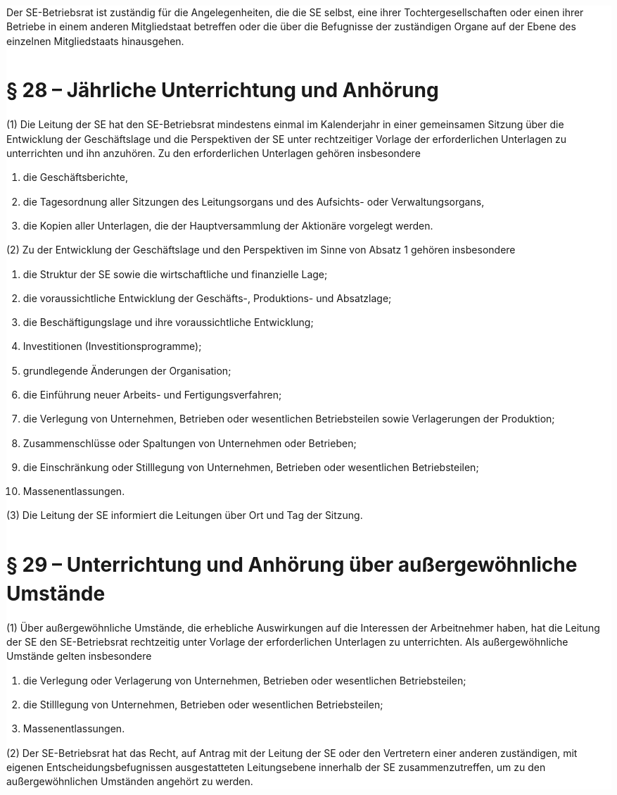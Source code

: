Der SE-Betriebsrat ist zuständig für die Angelegenheiten, die die SE selbst, eine ihrer Tochtergesellschaften oder einen ihrer Betriebe in einem anderen Mitgliedstaat betreffen oder die über die Befugnisse der zuständigen Organe auf der Ebene des einzelnen Mitgliedstaats hinausgehen.

# § 28 – Jährliche Unterrichtung und Anhörung

(1) Die Leitung der SE hat den SE-Betriebsrat mindestens einmal im Kalenderjahr in einer gemeinsamen Sitzung über die Entwicklung der Geschäftslage und die Perspektiven der SE unter rechtzeitiger Vorlage der erforderlichen Unterlagen zu unterrichten und ihn anzuhören. Zu den erforderlichen Unterlagen gehören insbesondere

1. die Geschäftsberichte,

2. die Tagesordnung aller Sitzungen des Leitungsorgans und des Aufsichts- oder Verwaltungsorgans,

3. die Kopien aller Unterlagen, die der Hauptversammlung der Aktionäre vorgelegt werden.

(2) Zu der Entwicklung der Geschäftslage und den Perspektiven im Sinne von Absatz 1 gehören insbesondere

1. die Struktur der SE sowie die wirtschaftliche und finanzielle Lage;

2. die voraussichtliche Entwicklung der Geschäfts-, Produktions- und Absatzlage;

3. die Beschäftigungslage und ihre voraussichtliche Entwicklung;

4. Investitionen (Investitionsprogramme);

5. grundlegende Änderungen der Organisation;

6. die Einführung neuer Arbeits- und Fertigungsverfahren;

7. die Verlegung von Unternehmen, Betrieben oder wesentlichen Betriebsteilen sowie Verlagerungen der Produktion;

8. Zusammenschlüsse oder Spaltungen von Unternehmen oder Betrieben;

9. die Einschränkung oder Stilllegung von Unternehmen, Betrieben oder wesentlichen Betriebsteilen;

10. Massenentlassungen.

(3) Die Leitung der SE informiert die Leitungen über Ort und Tag der Sitzung.

# § 29 – Unterrichtung und Anhörung über außergewöhnliche Umstände

(1) Über außergewöhnliche Umstände, die erhebliche Auswirkungen auf die Interessen der Arbeitnehmer haben, hat die Leitung der SE den SE-Betriebsrat rechtzeitig unter Vorlage der erforderlichen Unterlagen zu unterrichten. Als außergewöhnliche Umstände gelten insbesondere

1. die Verlegung oder Verlagerung von Unternehmen, Betrieben oder wesentlichen Betriebsteilen;

2. die Stilllegung von Unternehmen, Betrieben oder wesentlichen Betriebsteilen;

3. Massenentlassungen.

(2) Der SE-Betriebsrat hat das Recht, auf Antrag mit der Leitung der SE oder den Vertretern einer anderen zuständigen, mit eigenen Entscheidungsbefugnissen ausgestatteten Leitungsebene innerhalb der SE zusammenzutreffen, um zu den außergewöhnlichen Umständen angehört zu werden.
